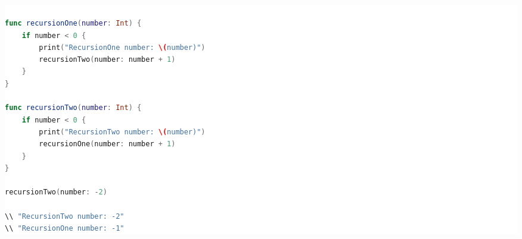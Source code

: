 ```swift

func recursionOne(number: Int) {
    if number < 0 {
        print("RecursionOne number: \(number)")
        recursionTwo(number: number + 1)
    }
}

func recursionTwo(number: Int) {
    if number < 0 {
        print("RecursionTwo number: \(number)")
        recursionOne(number: number + 1)
    }
}

recursionTwo(number: -2)

\\ "RecursionTwo number: -2"
\\ "RecursionOne number: -1"

```
